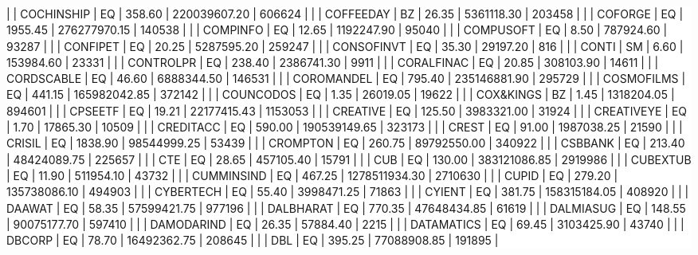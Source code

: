 |  | COCHINSHIP | EQ | 358.60 | 220039607.20 | 606624 |
|  | COFFEEDAY | BZ | 26.35 | 5361118.30 | 203458 |
|  | COFORGE | EQ | 1955.45 | 276277970.15 | 140538 |
|  | COMPINFO | EQ | 12.65 | 1192247.90 | 95040 |
|  | COMPUSOFT | EQ | 8.50 | 787924.60 | 93287 |
|  | CONFIPET | EQ | 20.25 | 5287595.20 | 259247 |
|  | CONSOFINVT | EQ | 35.30 | 29197.20 | 816 |
|  | CONTI | SM | 6.60 | 153984.60 | 23331 |
|  | CONTROLPR | EQ | 238.40 | 2386741.30 | 9911 |
|  | CORALFINAC | EQ | 20.85 | 308103.90 | 14611 |
|  | CORDSCABLE | EQ | 46.60 | 6888344.50 | 146531 |
|  | COROMANDEL | EQ | 795.40 | 235146881.90 | 295729 |
|  | COSMOFILMS | EQ | 441.15 | 165982042.85 | 372142 |
|  | COUNCODOS | EQ | 1.35 | 26019.05 | 19622 |
|  | COX&KINGS | BZ | 1.45 | 1318204.05 | 894601 |
|  | CPSEETF | EQ | 19.21 | 22177415.43 | 1153053 |
|  | CREATIVE | EQ | 125.50 | 3983321.00 | 31924 |
|  | CREATIVEYE | EQ | 1.70 | 17865.30 | 10509 |
|  | CREDITACC | EQ | 590.00 | 190539149.65 | 323173 |
|  | CREST | EQ | 91.00 | 1987038.25 | 21590 |
|  | CRISIL | EQ | 1838.90 | 98544999.25 | 53439 |
|  | CROMPTON | EQ | 260.75 | 89792550.00 | 340922 |
|  | CSBBANK | EQ | 213.40 | 48424089.75 | 225657 |
|  | CTE | EQ | 28.65 | 457105.40 | 15791 |
|  | CUB | EQ | 130.00 | 383121086.85 | 2919986 |
|  | CUBEXTUB | EQ | 11.90 | 511954.10 | 43732 |
|  | CUMMINSIND | EQ | 467.25 | 1278511934.30 | 2710630 |
|  | CUPID | EQ | 279.20 | 135738086.10 | 494903 |
|  | CYBERTECH | EQ | 55.40 | 3998471.25 | 71863 |
|  | CYIENT | EQ | 381.75 | 158315184.05 | 408920 |
|  | DAAWAT | EQ | 58.35 | 57599421.75 | 977196 |
|  | DALBHARAT | EQ | 770.35 | 47648434.85 | 61619 |
|  | DALMIASUG | EQ | 148.55 | 90075177.70 | 597410 |
|  | DAMODARIND | EQ | 26.35 | 57884.40 | 2215 |
|  | DATAMATICS | EQ | 69.45 | 3103425.90 | 43740 |
|  | DBCORP | EQ | 78.70 | 16492362.75 | 208645 |
|  | DBL | EQ | 395.25 | 77088908.85 | 191895 |